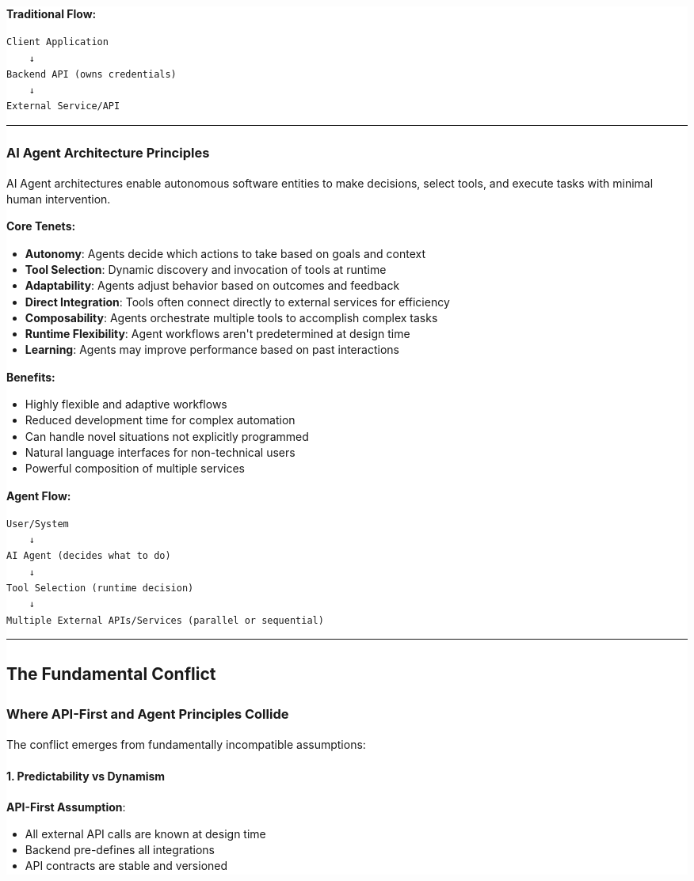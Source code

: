 **Traditional Flow:**
```
Client Application
    ↓
Backend API (owns credentials)
    ↓
External Service/API
```

---

### AI Agent Architecture Principles

AI Agent architectures enable autonomous software entities to make decisions, select tools, and execute tasks with minimal human intervention.

**Core Tenets:**
- **Autonomy**: Agents decide which actions to take based on goals and context
- **Tool Selection**: Dynamic discovery and invocation of tools at runtime
- **Adaptability**: Agents adjust behavior based on outcomes and feedback
- **Direct Integration**: Tools often connect directly to external services for efficiency
- **Composability**: Agents orchestrate multiple tools to accomplish complex tasks
- **Runtime Flexibility**: Agent workflows aren't predetermined at design time
- **Learning**: Agents may improve performance based on past interactions

**Benefits:**
- Highly flexible and adaptive workflows
- Reduced development time for complex automation
- Can handle novel situations not explicitly programmed
- Natural language interfaces for non-technical users
- Powerful composition of multiple services

**Agent Flow:**
```
User/System
    ↓
AI Agent (decides what to do)
    ↓
Tool Selection (runtime decision)
    ↓
Multiple External APIs/Services (parallel or sequential)
```

---

## The Fundamental Conflict

### Where API-First and Agent Principles Collide

The conflict emerges from fundamentally incompatible assumptions:

#### 1. **Predictability vs Dynamism**

**API-First Assumption**: 
- All external API calls are known at design time
- Backend pre-defines all integrations
- API contracts are stable and versioned
